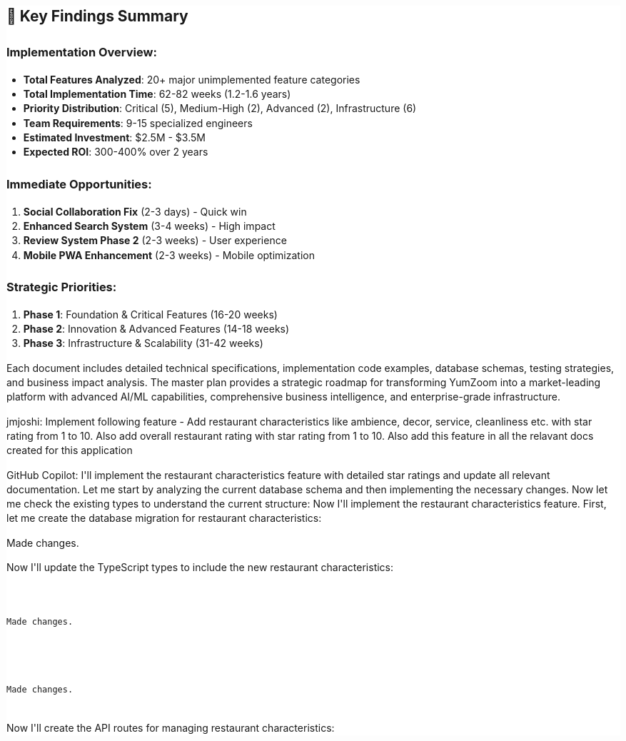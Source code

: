 ## 🎯 Key Findings Summary

### **Implementation Overview**:
- **Total Features Analyzed**: 20+ major unimplemented feature categories
- **Total Implementation Time**: 62-82 weeks (1.2-1.6 years)
- **Priority Distribution**: Critical (5), Medium-High (2), Advanced (2), Infrastructure (6)
- **Team Requirements**: 9-15 specialized engineers
- **Estimated Investment**: $2.5M - $3.5M
- **Expected ROI**: 300-400% over 2 years

### **Immediate Opportunities**:
1. **Social Collaboration Fix** (2-3 days) - Quick win
2. **Enhanced Search System** (3-4 weeks) - High impact
3. **Review System Phase 2** (2-3 weeks) - User experience
4. **Mobile PWA Enhancement** (2-3 weeks) - Mobile optimization

### **Strategic Priorities**:
1. **Phase 1**: Foundation & Critical Features (16-20 weeks)
2. **Phase 2**: Innovation & Advanced Features (14-18 weeks)  
3. **Phase 3**: Infrastructure & Scalability (31-42 weeks)

Each document includes detailed technical specifications, implementation code examples, database schemas, testing strategies, and business impact analysis. The master plan provides a strategic roadmap for transforming YumZoom into a market-leading platform with advanced AI/ML capabilities, comprehensive business intelligence, and enterprise-grade infrastructure.

jmjoshi: Implement following feature - Add restaurant characteristics like ambience, decor, service, cleanliness etc. with star rating from 1 to 10. Also add overall restaurant rating with star rating from 1 to 10.  Also add this feature in all the relavant docs created for this application

GitHub Copilot: I'll implement the restaurant characteristics feature with detailed star ratings and update all relevant documentation. Let me start by analyzing the current database schema and then implementing the necessary changes. Now let me check the existing types to understand the current structure: Now I'll implement the restaurant characteristics feature. First, let me create the database migration for restaurant characteristics: 

Made changes.

Now I'll update the TypeScript types to include the new restaurant characteristics: 
```


Made changes.


```

```


Made changes.


```
Now I'll create the API routes for managing restaurant characteristics: 
